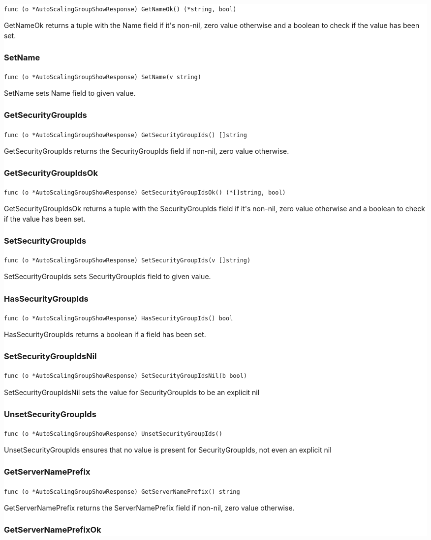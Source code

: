 `func (o *AutoScalingGroupShowResponse) GetNameOk() (*string, bool)`

GetNameOk returns a tuple with the Name field if it's non-nil, zero value otherwise
and a boolean to check if the value has been set.

### SetName

`func (o *AutoScalingGroupShowResponse) SetName(v string)`

SetName sets Name field to given value.


### GetSecurityGroupIds

`func (o *AutoScalingGroupShowResponse) GetSecurityGroupIds() []string`

GetSecurityGroupIds returns the SecurityGroupIds field if non-nil, zero value otherwise.

### GetSecurityGroupIdsOk

`func (o *AutoScalingGroupShowResponse) GetSecurityGroupIdsOk() (*[]string, bool)`

GetSecurityGroupIdsOk returns a tuple with the SecurityGroupIds field if it's non-nil, zero value otherwise
and a boolean to check if the value has been set.

### SetSecurityGroupIds

`func (o *AutoScalingGroupShowResponse) SetSecurityGroupIds(v []string)`

SetSecurityGroupIds sets SecurityGroupIds field to given value.

### HasSecurityGroupIds

`func (o *AutoScalingGroupShowResponse) HasSecurityGroupIds() bool`

HasSecurityGroupIds returns a boolean if a field has been set.

### SetSecurityGroupIdsNil

`func (o *AutoScalingGroupShowResponse) SetSecurityGroupIdsNil(b bool)`

 SetSecurityGroupIdsNil sets the value for SecurityGroupIds to be an explicit nil

### UnsetSecurityGroupIds
`func (o *AutoScalingGroupShowResponse) UnsetSecurityGroupIds()`

UnsetSecurityGroupIds ensures that no value is present for SecurityGroupIds, not even an explicit nil
### GetServerNamePrefix

`func (o *AutoScalingGroupShowResponse) GetServerNamePrefix() string`

GetServerNamePrefix returns the ServerNamePrefix field if non-nil, zero value otherwise.

### GetServerNamePrefixOk
